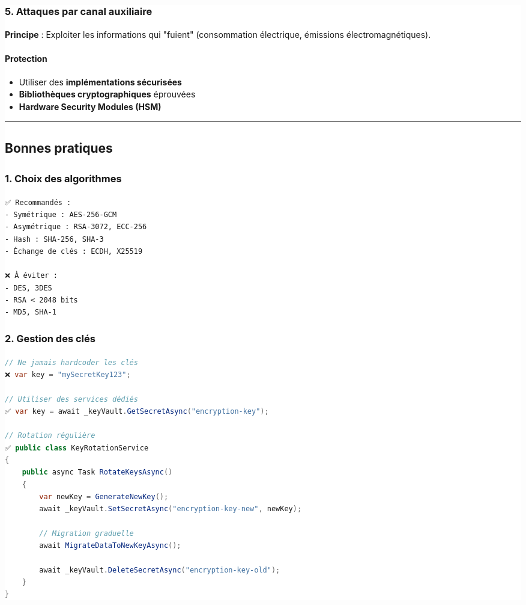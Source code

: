 ### 5. Attaques par canal auxiliaire
**Principe** : Exploiter les informations qui "fuient" (consommation électrique, émissions électromagnétiques).

#### Protection
- Utiliser des **implémentations sécurisées**
- **Bibliothèques cryptographiques** éprouvées
- **Hardware Security Modules (HSM)**

---

## **Bonnes pratiques**

### 1. Choix des algorithmes
```
✅ Recommandés :
- Symétrique : AES-256-GCM
- Asymétrique : RSA-3072, ECC-256
- Hash : SHA-256, SHA-3
- Échange de clés : ECDH, X25519

❌ À éviter :
- DES, 3DES
- RSA < 2048 bits
- MD5, SHA-1
```

### 2. Gestion des clés
```csharp
// Ne jamais hardcoder les clés
❌ var key = "mySecretKey123"; 

// Utiliser des services dédiés
✅ var key = await _keyVault.GetSecretAsync("encryption-key");

// Rotation régulière
✅ public class KeyRotationService
{
    public async Task RotateKeysAsync()
    {
        var newKey = GenerateNewKey();
        await _keyVault.SetSecretAsync("encryption-key-new", newKey);
        
        // Migration graduelle
        await MigrateDataToNewKeyAsync();
        
        await _keyVault.DeleteSecretAsync("encryption-key-old");
    }
}
```
